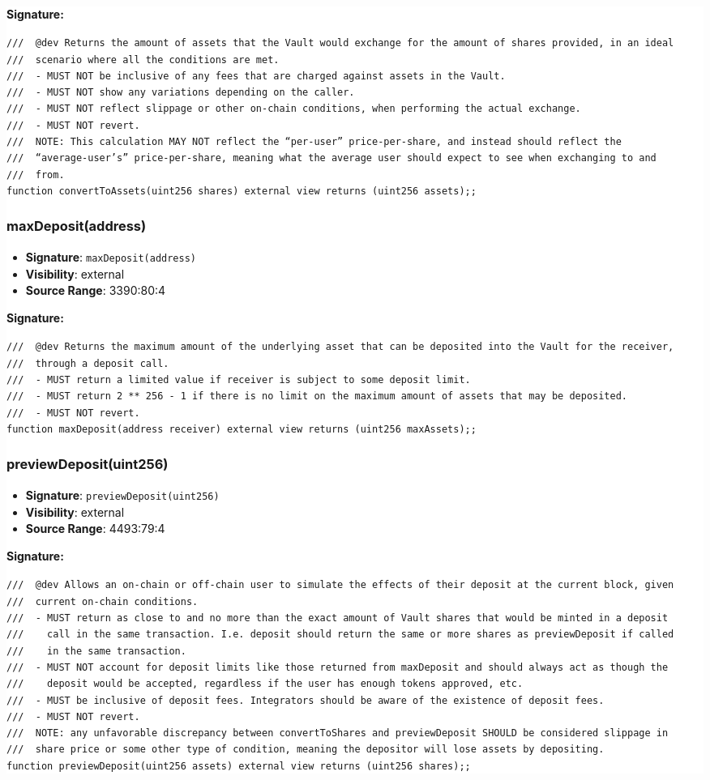 **Signature:**
```solidity
///  @dev Returns the amount of assets that the Vault would exchange for the amount of shares provided, in an ideal
///  scenario where all the conditions are met.
///  - MUST NOT be inclusive of any fees that are charged against assets in the Vault.
///  - MUST NOT show any variations depending on the caller.
///  - MUST NOT reflect slippage or other on-chain conditions, when performing the actual exchange.
///  - MUST NOT revert.
///  NOTE: This calculation MAY NOT reflect the “per-user” price-per-share, and instead should reflect the
///  “average-user’s” price-per-share, meaning what the average user should expect to see when exchanging to and
///  from.
function convertToAssets(uint256 shares) external view returns (uint256 assets);;
```

### maxDeposit(address)

- **Signature**: `maxDeposit(address)`
- **Visibility**: external
- **Source Range**: 3390:80:4

**Signature:**
```solidity
///  @dev Returns the maximum amount of the underlying asset that can be deposited into the Vault for the receiver,
///  through a deposit call.
///  - MUST return a limited value if receiver is subject to some deposit limit.
///  - MUST return 2 ** 256 - 1 if there is no limit on the maximum amount of assets that may be deposited.
///  - MUST NOT revert.
function maxDeposit(address receiver) external view returns (uint256 maxAssets);;
```

### previewDeposit(uint256)

- **Signature**: `previewDeposit(uint256)`
- **Visibility**: external
- **Source Range**: 4493:79:4

**Signature:**
```solidity
///  @dev Allows an on-chain or off-chain user to simulate the effects of their deposit at the current block, given
///  current on-chain conditions.
///  - MUST return as close to and no more than the exact amount of Vault shares that would be minted in a deposit
///    call in the same transaction. I.e. deposit should return the same or more shares as previewDeposit if called
///    in the same transaction.
///  - MUST NOT account for deposit limits like those returned from maxDeposit and should always act as though the
///    deposit would be accepted, regardless if the user has enough tokens approved, etc.
///  - MUST be inclusive of deposit fees. Integrators should be aware of the existence of deposit fees.
///  - MUST NOT revert.
///  NOTE: any unfavorable discrepancy between convertToShares and previewDeposit SHOULD be considered slippage in
///  share price or some other type of condition, meaning the depositor will lose assets by depositing.
function previewDeposit(uint256 assets) external view returns (uint256 shares);;
```
